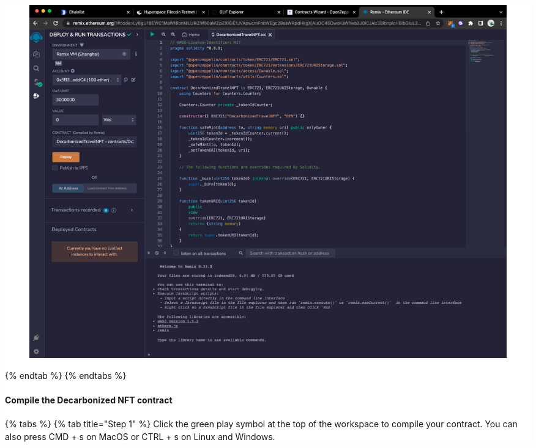 <figure><img src="../.gitbook/assets/deploy (1).png" alt=""><figcaption></figcaption></figure>
{% endtab %}
{% endtabs %}

#### Compile the Decarbonized NFT contract

{% tabs %}
{% tab title="Step 1" %}
Click the green play symbol at the top of the workspace to compile your contract. You can also press CMD + s on MacOS or CTRL + s on Linux and Windows.
